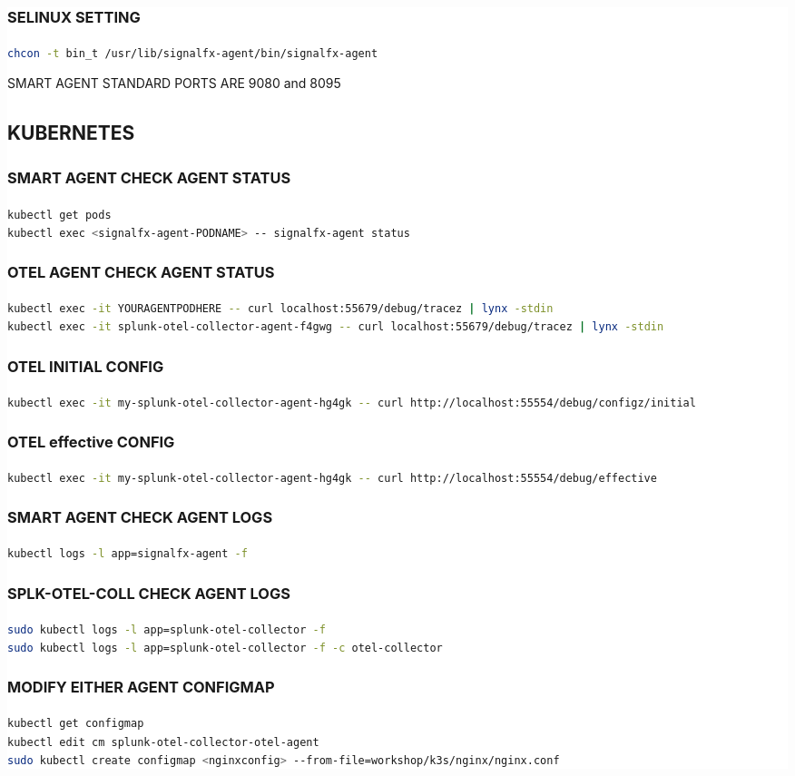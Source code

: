 ### SELINUX SETTING

```bash
chcon -t bin_t /usr/lib/signalfx-agent/bin/signalfx-agent
```

SMART AGENT STANDARD PORTS ARE 9080 and 8095

## KUBERNETES

### SMART AGENT CHECK AGENT STATUS

```bash
kubectl get pods
kubectl exec <signalfx-agent-PODNAME> -- signalfx-agent status
```

### OTEL AGENT CHECK AGENT STATUS

```bash
kubectl exec -it YOURAGENTPODHERE -- curl localhost:55679/debug/tracez | lynx -stdin
kubectl exec -it splunk-otel-collector-agent-f4gwg -- curl localhost:55679/debug/tracez | lynx -stdin
```

### OTEL INITIAL CONFIG

```bash
kubectl exec -it my-splunk-otel-collector-agent-hg4gk -- curl http://localhost:55554/debug/configz/initial
```

### OTEL effective CONFIG

```bash
kubectl exec -it my-splunk-otel-collector-agent-hg4gk -- curl http://localhost:55554/debug/effective
```

### SMART AGENT CHECK AGENT LOGS

```bash
kubectl logs -l app=signalfx-agent -f
```

### SPLK-OTEL-COLL CHECK AGENT LOGS

```bash
sudo kubectl logs -l app=splunk-otel-collector -f
sudo kubectl logs -l app=splunk-otel-collector -f -c otel-collector
```

### MODIFY EITHER AGENT CONFIGMAP

```bash
kubectl get configmap
kubectl edit cm splunk-otel-collector-otel-agent
sudo kubectl create configmap <nginxconfig> --from-file=workshop/k3s/nginx/nginx.conf
```
